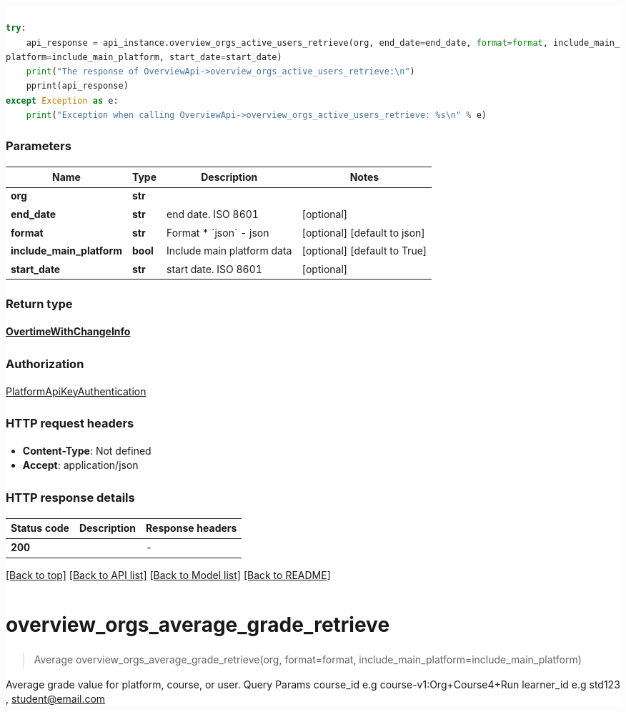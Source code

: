 ```python

try:
    api_response = api_instance.overview_orgs_active_users_retrieve(org, end_date=end_date, format=format, include_main_platform=include_main_platform, start_date=start_date)
    print("The response of OverviewApi->overview_orgs_active_users_retrieve:\n")
    pprint(api_response)
except Exception as e:
    print("Exception when calling OverviewApi->overview_orgs_active_users_retrieve: %s\n" % e)
```



### Parameters


Name | Type | Description  | Notes
------------- | ------------- | ------------- | -------------
 **org** | **str**|  | 
 **end_date** | **str**| end date. ISO 8601 | [optional] 
 **format** | **str**| Format  * &#x60;json&#x60; - json | [optional] [default to json]
 **include_main_platform** | **bool**| Include main platform data | [optional] [default to True]
 **start_date** | **str**| start date. ISO 8601 | [optional] 

### Return type

[**OvertimeWithChangeInfo**](OvertimeWithChangeInfo.md)

### Authorization

[PlatformApiKeyAuthentication](../README.md#PlatformApiKeyAuthentication)

### HTTP request headers

 - **Content-Type**: Not defined
 - **Accept**: application/json

### HTTP response details

| Status code | Description | Response headers |
|-------------|-------------|------------------|
**200** |  |  -  |

[[Back to top]](#) [[Back to API list]](../README.md#documentation-for-api-endpoints) [[Back to Model list]](../README.md#documentation-for-models) [[Back to README]](../README.md)

# **overview_orgs_average_grade_retrieve**
> Average overview_orgs_average_grade_retrieve(org, format=format, include_main_platform=include_main_platform)



Average grade value for platform, course, or user.  Query Params course_id <optional>  e.g course-v1:Org+Course4+Run learner_id <optional> e.g std123 , student@email.com
